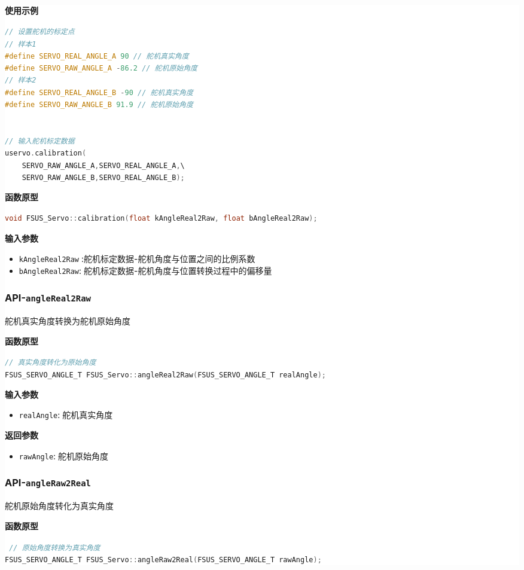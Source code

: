 **使用示例**

```cpp
// 设置舵机的标定点
// 样本1
#define SERVO_REAL_ANGLE_A 90 // 舵机真实角度
#define SERVO_RAW_ANGLE_A -86.2 // 舵机原始角度
// 样本2
#define SERVO_REAL_ANGLE_B -90 // 舵机真实角度
#define SERVO_RAW_ANGLE_B 91.9 // 舵机原始角度


// 输入舵机标定数据
uservo.calibration(
    SERVO_RAW_ANGLE_A,SERVO_REAL_ANGLE_A,\
    SERVO_RAW_ANGLE_B,SERVO_REAL_ANGLE_B);
```

**函数原型**

```cpp
void FSUS_Servo::calibration(float kAngleReal2Raw, float bAngleReal2Raw);
```

**输入参数**

* `kAngleReal2Raw` :舵机标定数据-舵机角度与位置之间的比例系数
* `bAngleReal2Raw`: 舵机标定数据-舵机角度与位置转换过程中的偏移量



### API-`angleReal2Raw`

舵机真实角度转换为舵机原始角度

**函数原型**

```cpp
// 真实角度转化为原始角度
FSUS_SERVO_ANGLE_T FSUS_Servo::angleReal2Raw(FSUS_SERVO_ANGLE_T realAngle);  
```

**输入参数**

* `realAngle`: 舵机真实角度

**返回参数**

* `rawAngle`: 舵机原始角度



### API-`angleRaw2Real`

舵机原始角度转化为真实角度

**函数原型**

```cpp
 // 原始角度转换为真实角度
FSUS_SERVO_ANGLE_T FSUS_Servo::angleRaw2Real(FSUS_SERVO_ANGLE_T rawAngle);
```
